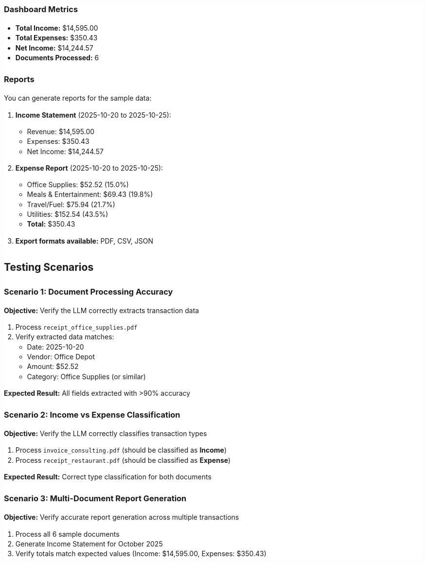 ### Dashboard Metrics

- **Total Income:** $14,595.00
- **Total Expenses:** $350.43
- **Net Income:** $14,244.57
- **Documents Processed:** 6

### Reports

You can generate reports for the sample data:

1. **Income Statement** (2025-10-20 to 2025-10-25):
   - Revenue: $14,595.00
   - Expenses: $350.43
   - Net Income: $14,244.57

2. **Expense Report** (2025-10-20 to 2025-10-25):
   - Office Supplies: $52.52 (15.0%)
   - Meals & Entertainment: $69.43 (19.8%)
   - Travel/Fuel: $75.94 (21.7%)
   - Utilities: $152.54 (43.5%)
   - **Total:** $350.43

3. **Export formats available:** PDF, CSV, JSON

## Testing Scenarios

### Scenario 1: Document Processing Accuracy

**Objective:** Verify the LLM correctly extracts transaction data

1. Process `receipt_office_supplies.pdf`
2. Verify extracted data matches:
   - Date: 2025-10-20
   - Vendor: Office Depot
   - Amount: $52.52
   - Category: Office Supplies (or similar)

**Expected Result:** All fields extracted with >90% accuracy

### Scenario 2: Income vs Expense Classification

**Objective:** Verify the LLM correctly classifies transaction types

1. Process `invoice_consulting.pdf` (should be classified as **Income**)
2. Process `receipt_restaurant.pdf` (should be classified as **Expense**)

**Expected Result:** Correct type classification for both documents

### Scenario 3: Multi-Document Report Generation

**Objective:** Verify accurate report generation across multiple transactions

1. Process all 6 sample documents
2. Generate Income Statement for October 2025
3. Verify totals match expected values (Income: $14,595.00, Expenses: $350.43)
